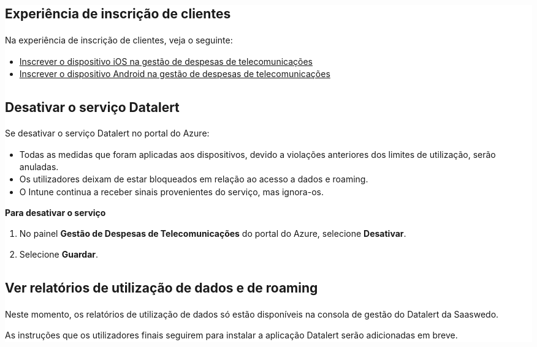 ## <a name="client-enrollment-experience"></a>Experiência de inscrição de clientes
Na experiência de inscrição de clientes, veja o seguinte:
-    [Inscrever o dispositivo iOS na gestão de despesas de telecomunicações](https://docs.microsoft.com/intune-user-help/enroll-your-device-with-telecom-expense-management-ios)
-    [Inscrever o dispositivo Android na gestão de despesas de telecomunicações](https://docs.microsoft.com/intune-user-help/enroll-your-device-with-telecom-expense-management-android)

## <a name="turning-off-the-datalert-service"></a>Desativar o serviço Datalert

Se desativar o serviço Datalert no portal do Azure:

- Todas as medidas que foram aplicadas aos dispositivos, devido a violações anteriores dos limites de utilização, serão anuladas.
- Os utilizadores deixam de estar bloqueados em relação ao acesso a dados e roaming.
- O Intune continua a receber sinais provenientes do serviço, mas ignora-os.

**Para desativar o serviço**

1. No painel **Gestão de Despesas de Telecomunicações** do portal do Azure, selecione **Desativar**.

2. Selecione **Guardar**.

## <a name="viewing-data-usage-and-roaming-reports"></a>Ver relatórios de utilização de dados e de roaming

Neste momento, os relatórios de utilização de dados só estão disponíveis na consola de gestão do Datalert da Saaswedo.

As instruções que os utilizadores finais seguirem para instalar a aplicação Datalert serão adicionadas em breve.

